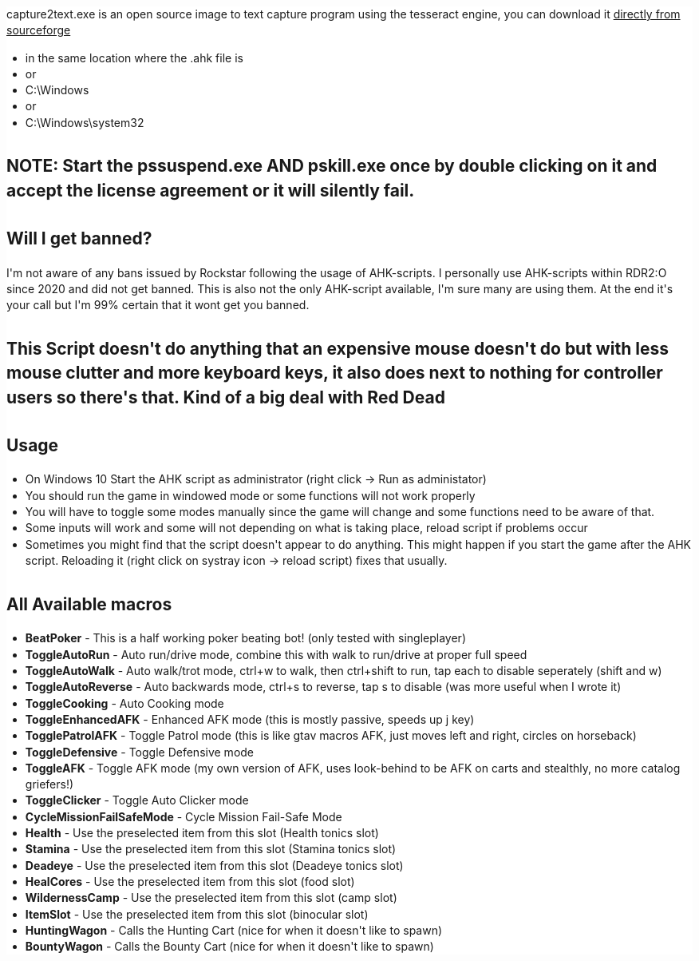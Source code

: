 capture2text.exe is an open source image to text capture program using the tesseract engine, you can download it [directly from sourceforge](http://capture2text.sourceforge.net/)

* in the same location where the .ahk file is
* or
* C:\Windows
* or
* C:\Windows\system32

**NOTE:** Start the pssuspend.exe AND pskill.exe once by double clicking on it and accept the license agreement or it will silently fail.
----------------------------------------------------------------------------------------------------------
## Will I get banned?

I'm not aware of any bans issued by Rockstar following the usage of AHK-scripts. I personally use AHK-scripts within
RDR2:O since 2020 and did not get banned. This is also not the only AHK-script available, I'm sure many are using them.
At the end it's your call but I'm 99% certain that it wont get you banned.

This Script doesn't do anything that an expensive mouse doesn't do but with less mouse clutter and more keyboard keys,
it also does next to nothing for controller users so there's that. Kind of a big deal with Red Dead
----------------------------------------------------------------------------------------------------------
## Usage

* On Windows 10 Start the AHK script as administrator (right click -> Run as administator)
* You should run the game in windowed mode or some functions will not work properly
* You will have to toggle some modes manually since the game will change and some functions need to be aware of that.
* Some inputs will work and some will not depending on what is taking place, reload script if problems occur
* Sometimes you might find that the script doesn't appear to do anything. This might happen if you start
the game after the AHK script. Reloading it (right click on systray icon -> reload script) fixes that usually.


## All Available macros

* **BeatPoker** - This is a half working poker beating bot! (only tested with singleplayer)
* **ToggleAutoRun** - Auto run/drive mode, combine this with walk to run/drive at proper full speed
* **ToggleAutoWalk** - Auto walk/trot mode, ctrl+w to walk, then ctrl+shift to run, tap each to disable seperately (shift and w)
* **ToggleAutoReverse** - Auto backwards mode, ctrl+s to reverse, tap s to disable (was more useful when I wrote it)
* **ToggleCooking** - Auto Cooking mode
* **ToggleEnhancedAFK** - Enhanced AFK mode (this is mostly passive, speeds up j key)
* **TogglePatrolAFK** - Toggle Patrol mode (this is like gtav macros AFK, just moves left and right, circles on horseback)
* **ToggleDefensive** - Toggle Defensive mode
* **ToggleAFK** - Toggle AFK mode (my own version of AFK, uses look-behind to be AFK on carts and stealthly, no more catalog griefers!)
* **ToggleClicker** - Toggle Auto Clicker mode
* **CycleMissionFailSafeMode** - Cycle Mission Fail-Safe Mode
* **Health** - Use the preselected item from this slot (Health tonics slot)
* **Stamina** - Use the preselected item from this slot (Stamina tonics slot)
* **Deadeye** - Use the preselected item from this slot (Deadeye tonics slot)
* **HealCores** - Use the preselected item from this slot (food slot)
* **WildernessCamp** - Use the preselected item from this slot (camp slot)
* **ItemSlot** - Use the preselected item from this slot (binocular slot)
* **HuntingWagon** - Calls the Hunting Cart (nice for when it doesn't like to spawn)
* **BountyWagon** - Calls the Bounty Cart (nice for when it doesn't like to spawn)